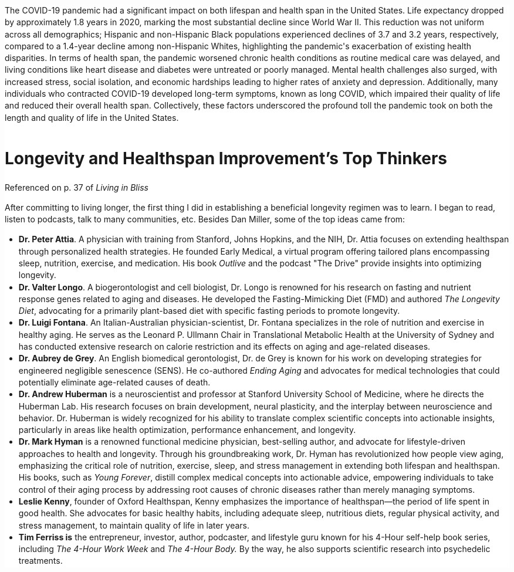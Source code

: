 The COVID-19 pandemic had a significant impact on both lifespan and health span in the United States. Life expectancy dropped by approximately 1.8 years in 2020, marking the most substantial decline since World War II. This reduction was not uniform across all demographics; Hispanic and non-Hispanic Black populations experienced declines of 3.7 and 3.2 years, respectively, compared to a 1.4-year decline among non-Hispanic Whites, highlighting the pandemic's exacerbation of existing health disparities. In terms of health span, the pandemic worsened chronic health conditions as routine medical care was delayed, and living conditions like heart disease and diabetes were untreated or poorly managed. Mental health challenges also surged, with increased stress, social isolation, and economic hardships leading to higher rates of anxiety and depression. Additionally, many individuals who contracted COVID-19 developed long-term symptoms, known as long COVID, which impaired their quality of life and reduced their overall health span. Collectively, these factors underscored the profound toll the pandemic took on both the length and quality of life in the United States.

# Longevity and Healthspan Improvement’s Top Thinkers

Referenced on p. 37 of _Living in Bliss_

After committing to living longer, the first thing I did in establishing a beneficial longevity regimen was to learn. I began to read, listen to podcasts, talk to many communities, etc. Besides Dan Miller, some of the top ideas came from:

- **Dr. Peter Attia**. A physician with training from Stanford, Johns Hopkins, and the NIH, Dr. Attia focuses on extending healthspan through personalized health strategies. He founded Early Medical, a virtual program offering tailored plans encompassing sleep, nutrition, exercise, and medication. His book _Outlive_ and the podcast "The Drive" provide insights into optimizing longevity.
- **Dr. Valter Longo**. A biogerontologist and cell biologist, Dr. Longo is renowned for his research on fasting and nutrient response genes related to aging and diseases. He developed the Fasting-Mimicking Diet (FMD) and authored _The Longevity Diet_, advocating for a primarily plant-based diet with specific fasting periods to promote longevity.
- **Dr. Luigi Fontana**. An Italian-Australian physician-scientist, Dr. Fontana specializes in the role of nutrition and exercise in healthy aging. He serves as the Leonard P. Ullmann Chair in Translational Metabolic Health at the University of Sydney and has conducted extensive research on calorie restriction and its effects on aging and age-related diseases.
- **Dr. Aubrey de Grey**. An English biomedical gerontologist, Dr. de Grey is known for his work on developing strategies for engineered negligible senescence (SENS). He co-authored _Ending Aging_ and advocates for medical technologies that could potentially eliminate age-related causes of death.
- **Dr. Andrew Huberman** is a neuroscientist and professor at Stanford University School of Medicine, where he directs the Huberman Lab. His research focuses on brain development, neural plasticity, and the interplay between neuroscience and behavior. Dr. Huberman is widely recognized for his ability to translate complex scientific concepts into actionable insights, particularly in areas like health optimization, performance enhancement, and longevity.
- **Dr. Mark Hyman** is a renowned functional medicine physician, best-selling author, and advocate for lifestyle-driven approaches to health and longevity. Through his groundbreaking work, Dr. Hyman has revolutionized how people view aging, emphasizing the critical role of nutrition, exercise, sleep, and stress management in extending both lifespan and healthspan. His books, such as _Young Forever_, distill complex medical concepts into actionable advice, empowering individuals to take control of their aging process by addressing root causes of chronic diseases rather than merely managing symptoms.
- **Leslie Kenny**, founder of Oxford Healthspan, Kenny emphasizes the importance of healthspan—the period of life spent in good health. She advocates for basic healthy habits, including adequate sleep, nutritious diets, regular physical activity, and stress management, to maintain quality of life in later years.
- **Tim Ferriss is** the entrepreneur, investor, author, podcaster, and lifestyle guru known for his 4-Hour self-help book series, including _The 4-Hour Work Week_ and _The 4-Hour Body._ By the way, he also supports scientific research into psychedelic treatments.